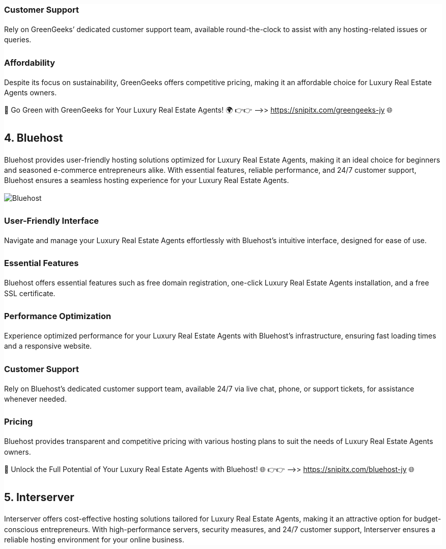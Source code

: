 ### Customer Support
Rely on GreenGeeks’ dedicated customer support team, available round-the-clock to assist with any hosting-related issues or queries.

### Affordability
Despite its focus on sustainability, GreenGeeks offers competitive pricing, making it an affordable choice for Luxury Real Estate Agents owners.

🌿 Go Green with GreenGeeks for Your Luxury Real Estate Agents! 🌍
👉👉 -->> https://snipitx.com/greengeeks-jy 🌐

## 4. Bluehost

Bluehost provides user-friendly hosting solutions optimized for Luxury Real Estate Agents, making it an ideal choice for beginners and seasoned e-commerce entrepreneurs alike. With essential features, reliable performance, and 24/7 customer support, Bluehost ensures a seamless hosting experience for your Luxury Real Estate Agents.

![Bluehost](https://i.imgur.com/PasFF9E.jpeg "Bluehost Hosting")

### User-Friendly Interface
Navigate and manage your Luxury Real Estate Agents effortlessly with Bluehost’s intuitive interface, designed for ease of use.

### Essential Features
Bluehost offers essential features such as free domain registration, one-click Luxury Real Estate Agents installation, and a free SSL certificate.

### Performance Optimization
Experience optimized performance for your Luxury Real Estate Agents with Bluehost’s infrastructure, ensuring fast loading times and a responsive website.

### Customer Support
Rely on Bluehost’s dedicated customer support team, available 24/7 via live chat, phone, or support tickets, for assistance whenever needed.

### Pricing
Bluehost provides transparent and competitive pricing with various hosting plans to suit the needs of Luxury Real Estate Agents owners.

🚀 Unlock the Full Potential of Your Luxury Real Estate Agents with Bluehost! 🌐
👉👉 -->> https://snipitx.com/bluehost-jy 🌐

## 5. Interserver

Interserver offers cost-effective hosting solutions tailored for Luxury Real Estate Agents, making it an attractive option for budget-conscious entrepreneurs. With high-performance servers, security measures, and 24/7 customer support, Interserver ensures a reliable hosting environment for your online business.
